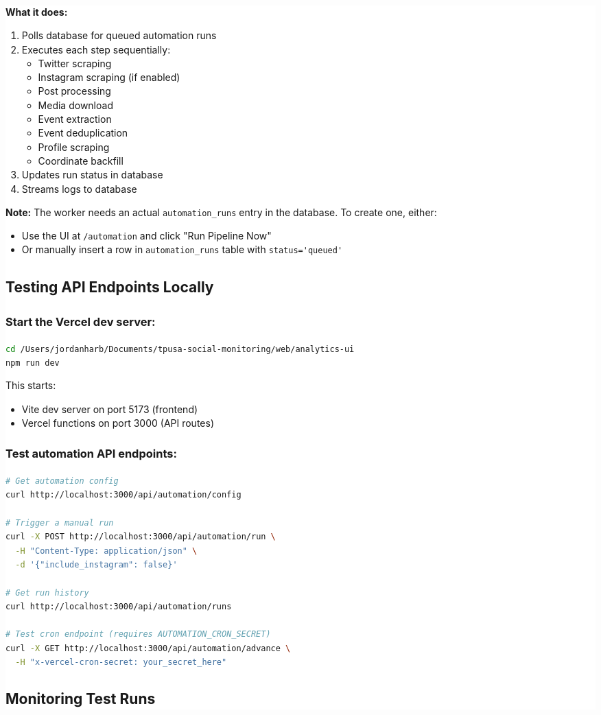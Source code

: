 **What it does:**
1. Polls database for queued automation runs
2. Executes each step sequentially:
   - Twitter scraping
   - Instagram scraping (if enabled)
   - Post processing
   - Media download
   - Event extraction
   - Event deduplication
   - Profile scraping
   - Coordinate backfill
3. Updates run status in database
4. Streams logs to database

**Note:** The worker needs an actual `automation_runs` entry in the database. To create one, either:
- Use the UI at `/automation` and click "Run Pipeline Now"
- Or manually insert a row in `automation_runs` table with `status='queued'`

## Testing API Endpoints Locally

### Start the Vercel dev server:

```bash
cd /Users/jordanharb/Documents/tpusa-social-monitoring/web/analytics-ui
npm run dev
```

This starts:
- Vite dev server on port 5173 (frontend)
- Vercel functions on port 3000 (API routes)

### Test automation API endpoints:

```bash
# Get automation config
curl http://localhost:3000/api/automation/config

# Trigger a manual run
curl -X POST http://localhost:3000/api/automation/run \
  -H "Content-Type: application/json" \
  -d '{"include_instagram": false}'

# Get run history
curl http://localhost:3000/api/automation/runs

# Test cron endpoint (requires AUTOMATION_CRON_SECRET)
curl -X GET http://localhost:3000/api/automation/advance \
  -H "x-vercel-cron-secret: your_secret_here"
```

## Monitoring Test Runs
